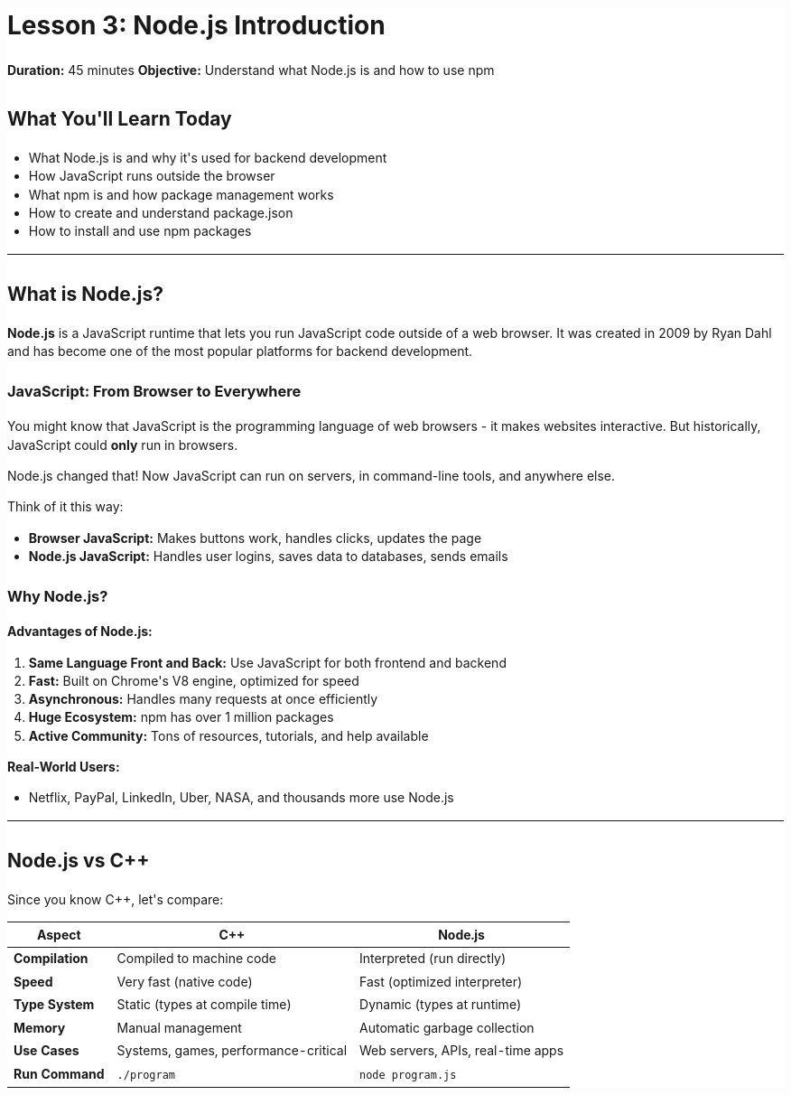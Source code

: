 # Lesson 3: Node.js Introduction

**Duration:** 45 minutes
**Objective:** Understand what Node.js is and how to use npm

## What You'll Learn Today

- What Node.js is and why it's used for backend development
- How JavaScript runs outside the browser
- What npm is and how package management works
- How to create and understand package.json
- How to install and use npm packages

---

## What is Node.js?

**Node.js** is a JavaScript runtime that lets you run JavaScript code outside of a web browser. It was created in 2009 by Ryan Dahl and has become one of the most popular platforms for backend development.

### JavaScript: From Browser to Everywhere

You might know that JavaScript is the programming language of web browsers - it makes websites interactive. But historically, JavaScript could **only** run in browsers.

Node.js changed that! Now JavaScript can run on servers, in command-line tools, and anywhere else.

Think of it this way:
- **Browser JavaScript:** Makes buttons work, handles clicks, updates the page
- **Node.js JavaScript:** Handles user logins, saves data to databases, sends emails

### Why Node.js?

**Advantages of Node.js:**

1. **Same Language Front and Back:** Use JavaScript for both frontend and backend
2. **Fast:** Built on Chrome's V8 engine, optimized for speed
3. **Asynchronous:** Handles many requests at once efficiently
4. **Huge Ecosystem:** npm has over 1 million packages
5. **Active Community:** Tons of resources, tutorials, and help available

**Real-World Users:**
- Netflix, PayPal, LinkedIn, Uber, NASA, and thousands more use Node.js

---

## Node.js vs C++

Since you know C++, let's compare:

| Aspect | C++ | Node.js |
|--------|-----|---------|
| **Compilation** | Compiled to machine code | Interpreted (run directly) |
| **Speed** | Very fast (native code) | Fast (optimized interpreter) |
| **Type System** | Static (types at compile time) | Dynamic (types at runtime) |
| **Memory** | Manual management | Automatic garbage collection |
| **Use Cases** | Systems, games, performance-critical | Web servers, APIs, real-time apps |
| **Run Command** | `./program` | `node program.js` |
